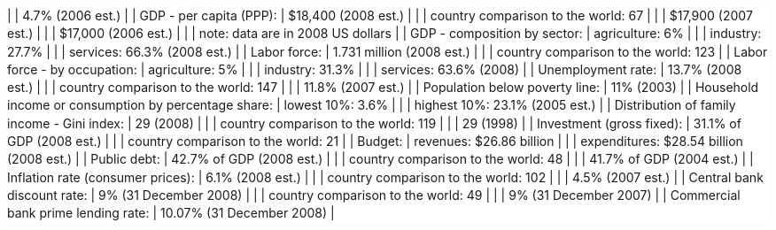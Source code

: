 | | 4.7% (2006 est.) |
| GDP - per capita (PPP): | $18,400 (2008 est.) |
| | country comparison to the world: 67 |
| | $17,900 (2007 est.) |
| | $17,000 (2006 est.) |
| | note: data are in 2008 US dollars |
| GDP - composition by sector: | agriculture: 6% |
| | industry: 27.7% |
| | services: 66.3% (2008 est.) |
| Labor force: | 1.731 million (2008 est.) |
| | country comparison to the world: 123 |
| Labor force - by occupation: | agriculture: 5% |
| | industry: 31.3% |
| | services: 63.6% (2008) |
| Unemployment rate: | 13.7% (2008 est.) |
| | country comparison to the world: 147 |
| | 11.8% (2007 est.) |
| Population below poverty line: | 11% (2003) |
| Household income or consumption by percentage share: | lowest 10%: 3.6% |
| | highest 10%: 23.1% (2005 est.) |
| Distribution of family income - Gini index: | 29 (2008) |
| | country comparison to the world: 119 |
| | 29 (1998) |
| Investment (gross fixed): | 31.1% of GDP (2008 est.) |
| | country comparison to the world: 21 |
| Budget: | revenues: $26.86 billion |
| | expenditures: $28.54 billion (2008 est.) |
| Public debt: | 42.7% of GDP (2008 est.) |
| | country comparison to the world: 48 |
| | 41.7% of GDP (2004 est.) |
| Inflation rate (consumer prices): | 6.1% (2008 est.) |
| | country comparison to the world: 102 |
| | 4.5% (2007 est.) |
| Central bank discount rate: | 9% (31 December 2008) |
| | country comparison to the world: 49 |
| | 9% (31 December 2007) |
| Commercial bank prime lending rate: | 10.07% (31 December 2008) |
